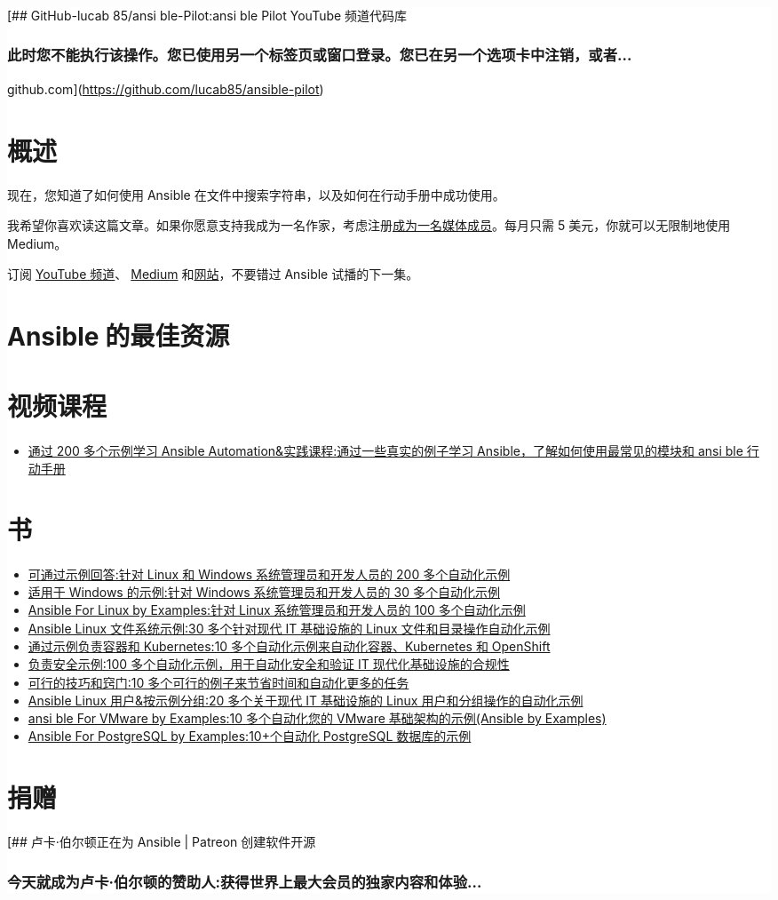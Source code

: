 [](https://github.com/lucab85/ansible-pilot) [## GitHub-lucab 85/ansi ble-Pilot:ansi ble Pilot YouTube 频道代码库

### 此时您不能执行该操作。您已使用另一个标签页或窗口登录。您已在另一个选项卡中注销，或者…

github.com](https://github.com/lucab85/ansible-pilot) 

# 概述

现在，您知道了如何使用 Ansible 在文件中搜索字符串，以及如何在行动手册中成功使用。

我希望你喜欢读这篇文章。如果你愿意支持我成为一名作家，考虑注册[成为一名媒体成员](https://ansiblepilot.medium.com/membership)。每月只需 5 美元，你就可以无限制地使用 Medium。

订阅 [YouTube 频道](https://www.youtube.com/channel/UC5MNbTYRHSCu9vAki3z9SmA)、 [Medium](https://ansiblepilot.medium.com/) 和[网站](https://www.ansiblepilot.com/)，不要错过 Ansible 试播的下一集。

# Ansible 的最佳资源

# 视频课程

*   [通过 200 多个示例学习 Ansible Automation&实践课程:通过一些真实的例子学习 Ansible，了解如何使用最常见的模块和 ansi ble 行动手册](https://www.udemy.com/course/ansible-by-examples-devops/?referralCode=8E065F6D6F8622A3DEC8)

# 书

*   [可通过示例回答:针对 Linux 和 Windows 系统管理员和开发人员的 200 多个自动化示例](https://leanpub.com/ansiblebyexamples)
*   [适用于 Windows 的示例:针对 Windows 系统管理员和开发人员的 30 多个自动化示例](https://www.amazon.com/dp/B09VCTP1L4)
*   [Ansible For Linux by Examples:针对 Linux 系统管理员和开发人员的 100 多个自动化示例](https://www.amazon.com/dp/B09VCX4CVD)
*   [Ansible Linux 文件系统示例:30 多个针对现代 IT 基础设施的 Linux 文件和目录操作自动化示例](https://www.amazon.com/dp/B09X4TF8P8)
*   [通过示例负责容器和 Kubernetes:10 多个自动化示例来自动化容器、Kubernetes 和 OpenShift](https://www.amazon.com/dp/B09XVDWD4W)
*   [负责安全示例:100 多个自动化示例，用于自动化安全和验证 IT 现代化基础设施的合规性](https://www.amazon.com/dp/B09VHFLSPP)
*   [可行的技巧和窍门:10 多个可行的例子来节省时间和自动化更多的任务](https://www.amazon.com/dp/B09ZJ4GYM2)
*   [Ansible Linux 用户&按示例分组:20 多个关于现代 IT 基础设施的 Linux 用户和分组操作的自动化示例](https://www.amazon.com/dp/B09X6BYY8W)
*   [ansi ble For VMware by Examples:10 多个自动化您的 VMware 基础架构的示例(Ansible by Examples)](https://www.amazon.com/dp/B0B18QG44S)
*   [Ansible For PostgreSQL by Examples:10+个自动化 PostgreSQL 数据库的示例](https://www.amazon.com/dp/B0B3RZZQVG)

# 捐赠

[](https://patreon.com/lucaberton) [## 卢卡·伯尔顿正在为 Ansible | Patreon 创建软件开源

### 今天就成为卢卡·伯尔顿的赞助人:获得世界上最大会员的独家内容和体验…
